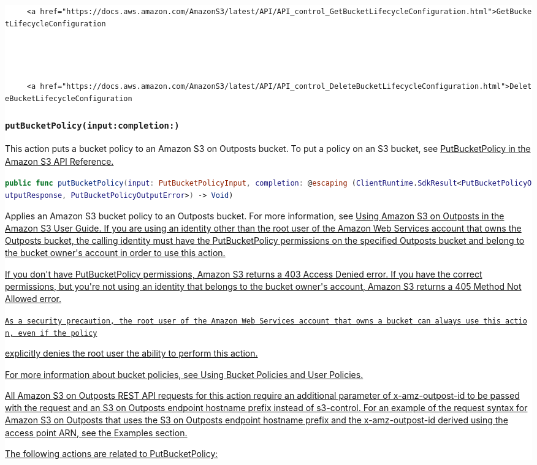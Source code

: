 ``` 
     <a href="https://docs.aws.amazon.com/AmazonS3/latest/API/API_control_GetBucketLifecycleConfiguration.html">GetBucketLifecycleConfiguration




     <a href="https://docs.aws.amazon.com/AmazonS3/latest/API/API_control_DeleteBucketLifecycleConfiguration.html">DeleteBucketLifecycleConfiguration
```

### `putBucketPolicy(input:completion:)`

This action puts a bucket policy to an Amazon S3 on Outposts bucket. To put a policy on an S3 bucket,
see <a href="https:​//docs.aws.amazon.com/AmazonS3/latest/API/API_PutBucketPolicy.html">PutBucketPolicy in the Amazon S3 API Reference.

``` swift
public func putBucketPolicy(input: PutBucketPolicyInput, completion: @escaping (ClientRuntime.SdkResult<PutBucketPolicyOutputResponse, PutBucketPolicyOutputError>) -> Void)
```

Applies an Amazon S3 bucket policy to an Outposts bucket. For more information, see <a href="https://docs.aws.amazon.com/AmazonS3/latest/userguide/S3onOutposts.html">Using Amazon S3 on Outposts in the
Amazon S3 User Guide.
If you are using an identity other than the root user of the Amazon Web Services account that owns the
Outposts bucket, the calling identity must have the PutBucketPolicy
permissions on the specified Outposts bucket and belong to the bucket owner's account in
order to use this action.

If you don't have PutBucketPolicy permissions, Amazon S3 returns a 403 Access Denied error. If you have the correct permissions,
but you're not using an identity that belongs to the bucket owner's account, Amazon S3 returns a 405 Method Not Allowed error.

``` 
As a security precaution, the root user of the Amazon Web Services account that owns a bucket can always use this action, even if the policy
```

explicitly denies the root user the ability to perform this action.

For more information about bucket policies, see <a href="https://docs.aws.amazon.com/AmazonS3/latest/dev/using-iam-policies.html">Using Bucket Policies and User Policies.

All Amazon S3 on Outposts REST API requests for this action require an additional parameter of x-amz-outpost-id to be passed with the request and an S3 on Outposts endpoint hostname prefix instead of s3-control. For an example of the request syntax for Amazon S3 on Outposts that uses the S3 on Outposts endpoint hostname prefix and the x-amz-outpost-id derived using the access point ARN, see the <a href="https://docs.aws.amazon.com/AmazonS3/latest/API/API_control_PutBucketPolicy.html#API_control_PutBucketPolicy_Examples">Examples section.

The following actions are related to PutBucketPolicy:
